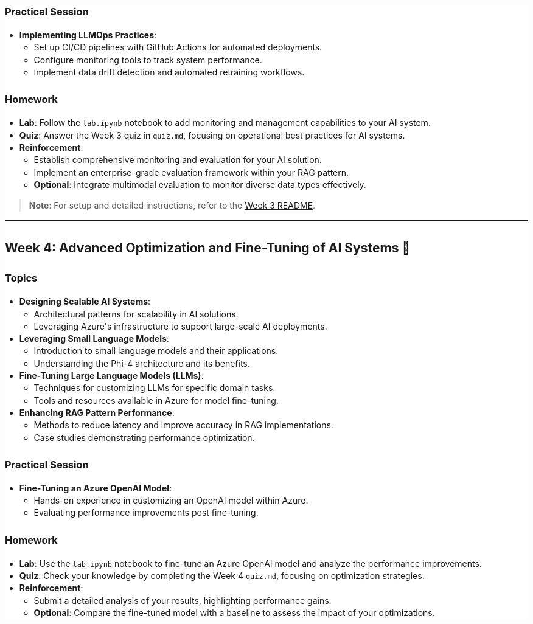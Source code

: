 ### Practical Session
- **Implementing LLMOps Practices**:
  - Set up CI/CD pipelines with GitHub Actions for automated deployments.
  - Configure monitoring tools to track system performance.
  - Implement data drift detection and automated retraining workflows.

### Homework
- **Lab**: Follow the `lab.ipynb` notebook to add monitoring and management capabilities to your AI system.  
- **Quiz**: Answer the Week 3 quiz in `quiz.md`, focusing on operational best practices for AI systems.  
- **Reinforcement**:  
  - Establish comprehensive monitoring and evaluation for your AI solution.  
  - Implement an enterprise-grade evaluation framework within your RAG pattern.  
  - **Optional**: Integrate multimodal evaluation to monitor diverse data types effectively.

> **Note**: For setup and detailed instructions, refer to the [Week 3 README](./weeks/week-3/README.md).

---

## Week 4: Advanced Optimization and Fine-Tuning of AI Systems 🔧
### Topics
- **Designing Scalable AI Systems**:
  - Architectural patterns for scalability in AI solutions.
  - Leveraging Azure's infrastructure to support large-scale AI deployments.
- **Leveraging Small Language Models**:
  - Introduction to small language models and their applications.
  - Understanding the Phi-4 architecture and its benefits.
- **Fine-Tuning Large Language Models (LLMs)**:
  - Techniques for customizing LLMs for specific domain tasks.
  - Tools and resources available in Azure for model fine-tuning.
- **Enhancing RAG Pattern Performance**:
  - Methods to reduce latency and improve accuracy in RAG implementations.
  - Case studies demonstrating performance optimization.

### Practical Session
- **Fine-Tuning an Azure OpenAI Model**:
  - Hands-on experience in customizing an OpenAI model within Azure.
  - Evaluating performance improvements post fine-tuning.

### Homework
- **Lab**: Use the `lab.ipynb` notebook to fine-tune an Azure OpenAI model and analyze the performance improvements.  
- **Quiz**: Check your knowledge by completing the Week 4 `quiz.md`, focusing on optimization strategies.  
- **Reinforcement**:  
  - Submit a detailed analysis of your results, highlighting performance gains.  
  - **Optional**: Compare the fine-tuned model with a baseline to assess the impact of your optimizations.
